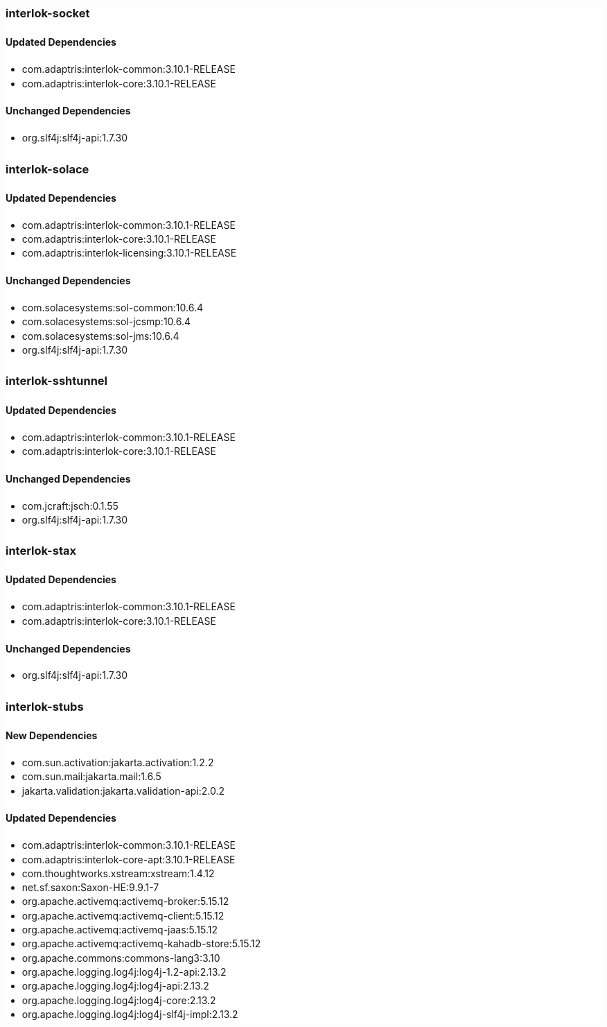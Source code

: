 ### interlok-socket ###

#### Updated Dependencies ####
- com.adaptris:interlok-common:3.10.1-RELEASE
- com.adaptris:interlok-core:3.10.1-RELEASE

#### Unchanged Dependencies ####
- org.slf4j:slf4j-api:1.7.30

### interlok-solace ###

#### Updated Dependencies ####
- com.adaptris:interlok-common:3.10.1-RELEASE
- com.adaptris:interlok-core:3.10.1-RELEASE
- com.adaptris:interlok-licensing:3.10.1-RELEASE

#### Unchanged Dependencies ####
- com.solacesystems:sol-common:10.6.4
- com.solacesystems:sol-jcsmp:10.6.4
- com.solacesystems:sol-jms:10.6.4
- org.slf4j:slf4j-api:1.7.30

### interlok-sshtunnel ###

#### Updated Dependencies ####
- com.adaptris:interlok-common:3.10.1-RELEASE
- com.adaptris:interlok-core:3.10.1-RELEASE

#### Unchanged Dependencies ####
- com.jcraft:jsch:0.1.55
- org.slf4j:slf4j-api:1.7.30

### interlok-stax ###

#### Updated Dependencies ####
- com.adaptris:interlok-common:3.10.1-RELEASE
- com.adaptris:interlok-core:3.10.1-RELEASE

#### Unchanged Dependencies ####
- org.slf4j:slf4j-api:1.7.30

### interlok-stubs ###

#### New Dependencies ####
- com.sun.activation:jakarta.activation:1.2.2
- com.sun.mail:jakarta.mail:1.6.5
- jakarta.validation:jakarta.validation-api:2.0.2

#### Updated Dependencies ####
- com.adaptris:interlok-common:3.10.1-RELEASE
- com.adaptris:interlok-core-apt:3.10.1-RELEASE
- com.thoughtworks.xstream:xstream:1.4.12
- net.sf.saxon:Saxon-HE:9.9.1-7
- org.apache.activemq:activemq-broker:5.15.12
- org.apache.activemq:activemq-client:5.15.12
- org.apache.activemq:activemq-jaas:5.15.12
- org.apache.activemq:activemq-kahadb-store:5.15.12
- org.apache.commons:commons-lang3:3.10
- org.apache.logging.log4j:log4j-1.2-api:2.13.2
- org.apache.logging.log4j:log4j-api:2.13.2
- org.apache.logging.log4j:log4j-core:2.13.2
- org.apache.logging.log4j:log4j-slf4j-impl:2.13.2